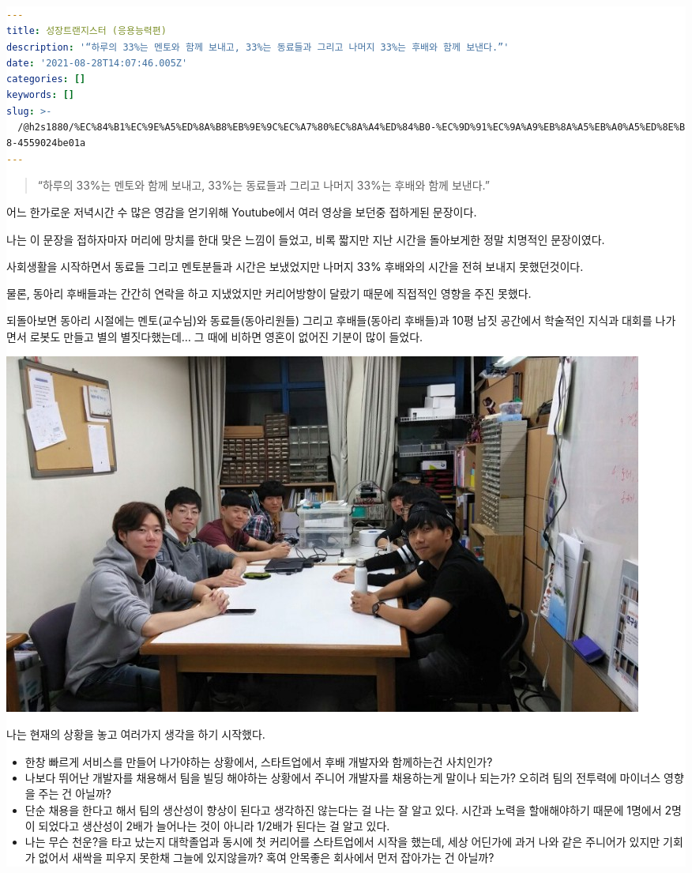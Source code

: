 ```yaml
---
title: 성장트랜지스터 (응용능력편)
description: '“하루의 33%는 멘토와 함께 보내고, 33%는 동료들과 그리고 나머지 33%는 후배와 함께 보낸다.”'
date: '2021-08-28T14:07:46.005Z'
categories: []
keywords: []
slug: >-
  /@h2s1880/%EC%84%B1%EC%9E%A5%ED%8A%B8%EB%9E%9C%EC%A7%80%EC%8A%A4%ED%84%B0-%EC%9D%91%EC%9A%A9%EB%8A%A5%EB%A0%A5%ED%8E%B8-4559024be01a
---
```


> “하루의 33%는 멘토와 함께 보내고, 33%는 동료들과 그리고 나머지 33%는 후배와 함께 보낸다.”

어느 한가로운 저녁시간 수 많은 영감을 얻기위해 Youtube에서 여러 영상을 보던중 접하게된 문장이다.

나는 이 문장을 접하자마자 머리에 망치를 한대 맞은 느낌이 들었고, 비록 짧지만 지난 시간을 돌아보게한 정말 치명적인 문장이였다.

사회생활을 시작하면서 동료들 그리고 멘토분들과 시간은 보냈었지만 나머지 33% 후배와의 시간을 전혀 보내지 못했던것이다.

물론, 동아리 후배들과는 간간히 연락을 하고 지냈었지만 커리어방향이 달랐기 때문에 직접적인 영향을 주진 못했다.

되돌아보면 동아리 시절에는 멘토(교수님)와 동료들(동아리원들) 그리고 후배들(동아리 후배들)과 10평 남짓 공간에서 학술적인 지식과 대회를 나가면서 로봇도 만들고 별의 별짓다했는데… 그 때에 비하면 영혼이 없어진 기분이 많이 들었다.

![](/images/blog/0__BEVbKALRbq5xFm3M.jpg)

나는 현재의 상황을 놓고 여러가지 생각을 하기 시작했다.

*   한창 빠르게 서비스를 만들어 나가야하는 상황에서, 스타트업에서 후배 개발자와 함께하는건 사치인가?
*   나보다 뛰어난 개발자를 채용해서 팀을 빌딩 해야하는 상황에서 주니어 개발자를 채용하는게 말이나 되는가? 오히려 팀의 전투력에 마이너스 영향을 주는 건 아닐까?
*   단순 채용을 한다고 해서 팀의 생산성이 향상이 된다고 생각하진 않는다는 걸 나는 잘 알고 있다. 시간과 노력을 할애해야하기 때문에 1명에서 2명이 되었다고 생산성이 2배가 늘어나는 것이 아니라 1/2배가 된다는 걸 알고 있다.
*   나는 무슨 천운?을 타고 났는지 대학졸업과 동시에 첫 커리어를 스타트업에서 시작을 했는데, 세상 어딘가에 과거 나와 같은 주니어가 있지만 기회가 없어서 새싹을 피우지 못한채 그늘에 있지않을까? 혹여 안목좋은 회사에서 먼저 잡아가는 건 아닐까?
